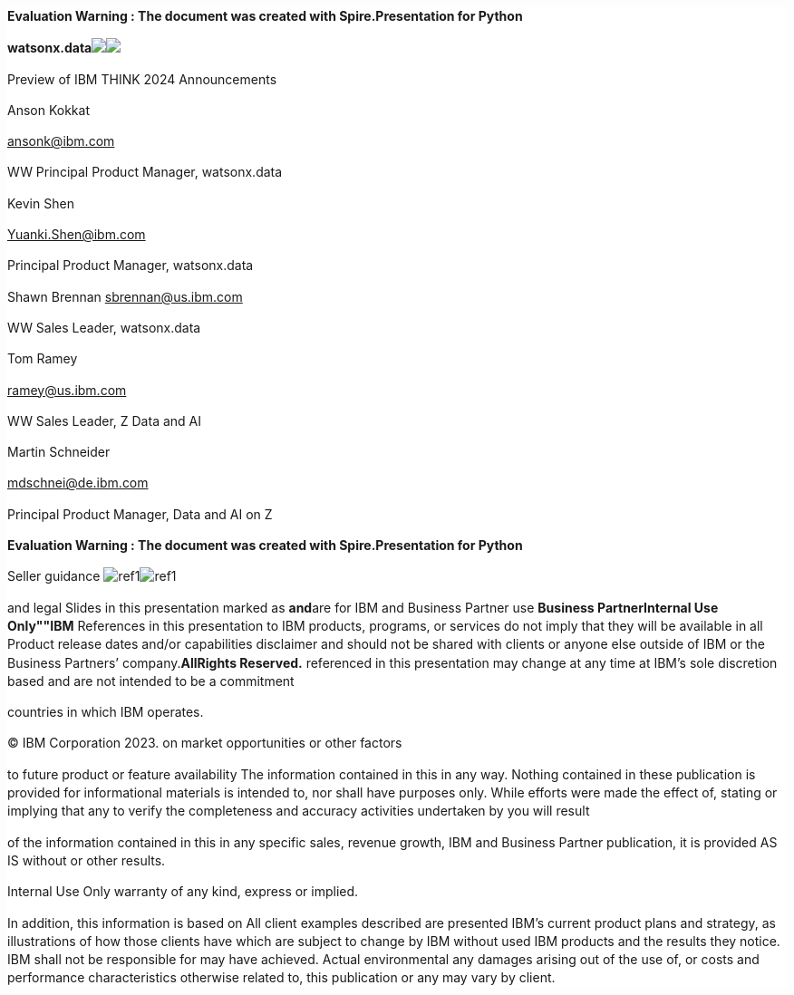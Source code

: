 ﻿**Evaluation Warning : The document was created with Spire.Presentation for Python** 

**watsonx.data![](Aspose.Words.09133b53-ed26-4b6c-ae1e-225e37668025.001.jpeg)![](Aspose.Words.09133b53-ed26-4b6c-ae1e-225e37668025.002.jpeg)**

Preview of IBM THINK 2024 Announcements

Anson Kokkat 

[ansonk@ibm.com ](mailto:ansonk@ibm.com)

WW Principal Product Manager, watsonx.data

Kevin Shen 

[Yuanki.Shen@ibm.com ](mailto:Yuankai.Shen@ibm.com)

Principal Product Manager, watsonx.data 

Shawn Brennan [sbrennan@us.ibm.com ](mailto:sbrennan@us.ibm.com)

WW Sales Leader, watsonx.data 

Tom Ramey 

[ramey@us.ibm.com ](mailto:ramey@us.ibm.com)

WW Sales Leader, Z Data and AI 

Martin Schneider 

[mdschnei@de.ibm.com ](mailto:mdschnei@de.ibm.com)

Principal Product Manager, Data and AI on Z 

**Evaluation Warning : The document was created with Spire.Presentation for Python**

Seller guidance  ![ref1]![ref1]

and legal  Slides in this presentation marked as **and**are for IBM and Business Partner use **Business PartnerInternal Use Only""IBM**  References in this presentation to IBM products, programs, or services do not imply that they will be available in all Product release dates and/or capabilities disclaimer and should not be shared with clients or anyone else outside of IBM or the Business Partners’ company.**AllRights Reserved.** referenced in this presentation may change at any time at IBM’s sole discretion based and are not intended to be a commitment 

countries in which IBM operates. 

© IBM Corporation 2023.  on market opportunities or other factors 

to future product or feature availability The information contained in this  in any way. Nothing contained in these publication is provided for informational  materials is intended to, nor shall have purposes only. While efforts were made  the effect of, stating or implying that any to verify the completeness and accuracy  activities undertaken by you will result 

of the information contained in this  in any specific sales, revenue growth, IBM and Business Partner  publication, it is provided AS IS without  or other results. 

Internal Use Only warranty of any kind, express or implied. 

In addition, this information is based on  All client examples described are presented IBM’s current product plans and strategy,  as illustrations of how those clients have which are subject to change by IBM without  used IBM products and the results they notice. IBM shall not be responsible for  may have achieved. Actual environmental any damages arising out of the use of, or  costs and performance characteristics otherwise related to, this publication or any  may vary by client.


[ref1]: Aspose.Words.09133b53-ed26-4b6c-ae1e-225e37668025.003.png